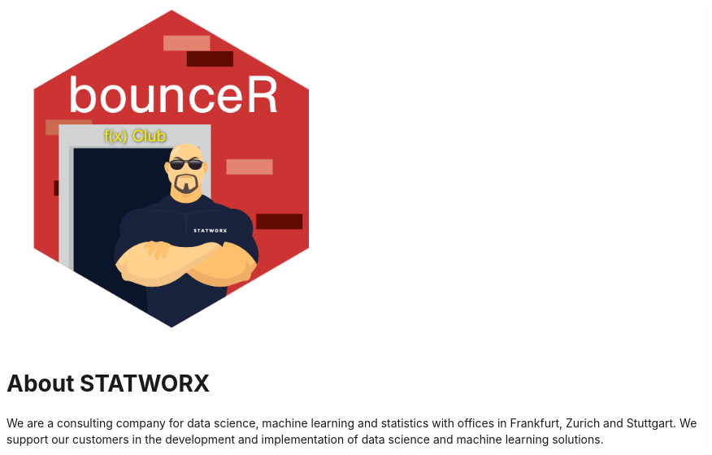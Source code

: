   
  <div class="hexatitle">
  <div style="margin-right:0px;margin-top:0px;">
  <img style="margin:0px; background-color:transparent; border:0px; box-shadow:none;" width="400" src="figures/hex.png"></img>
  </div>
  </div>

About STATWORX
========================================================

We are a consulting company for data science, machine learning and statistics with offices in Frankfurt, Zurich and Stuttgart. We support our customers in the development and implementation of data science and machine learning solutions.

<div class="gif_insert">
  <div style="margin-right:0px;margin-top:0px;">
